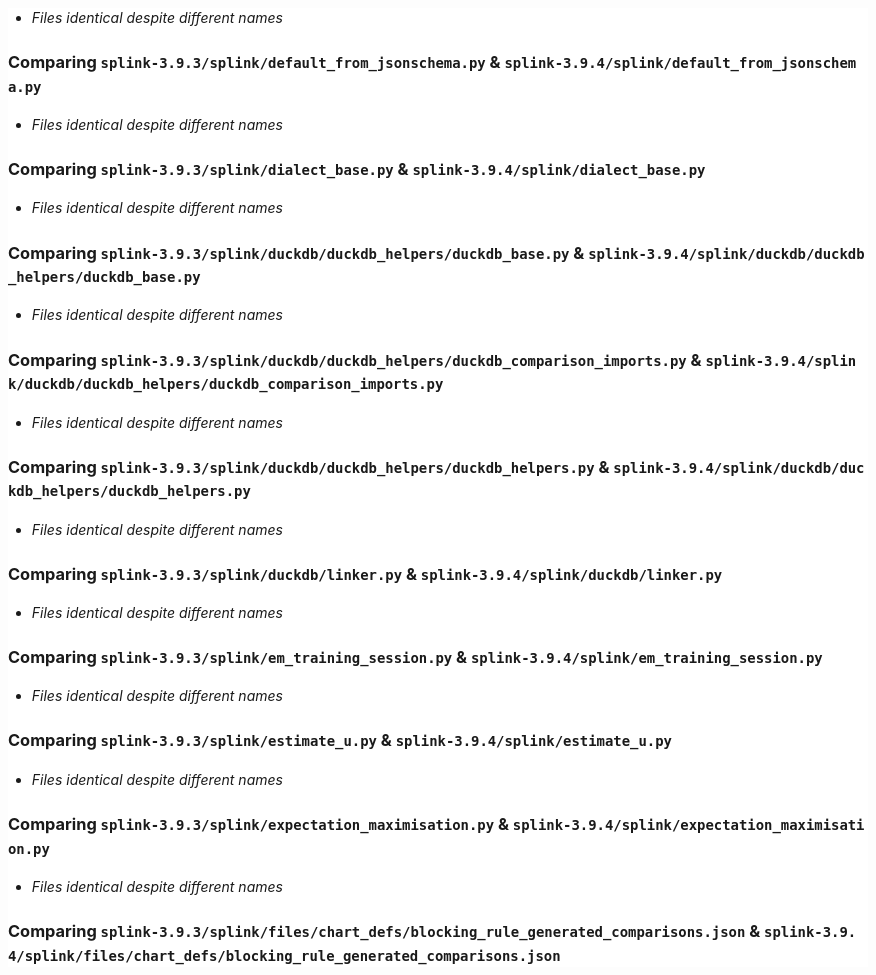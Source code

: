  * *Files identical despite different names*

### Comparing `splink-3.9.3/splink/default_from_jsonschema.py` & `splink-3.9.4/splink/default_from_jsonschema.py`

 * *Files identical despite different names*

### Comparing `splink-3.9.3/splink/dialect_base.py` & `splink-3.9.4/splink/dialect_base.py`

 * *Files identical despite different names*

### Comparing `splink-3.9.3/splink/duckdb/duckdb_helpers/duckdb_base.py` & `splink-3.9.4/splink/duckdb/duckdb_helpers/duckdb_base.py`

 * *Files identical despite different names*

### Comparing `splink-3.9.3/splink/duckdb/duckdb_helpers/duckdb_comparison_imports.py` & `splink-3.9.4/splink/duckdb/duckdb_helpers/duckdb_comparison_imports.py`

 * *Files identical despite different names*

### Comparing `splink-3.9.3/splink/duckdb/duckdb_helpers/duckdb_helpers.py` & `splink-3.9.4/splink/duckdb/duckdb_helpers/duckdb_helpers.py`

 * *Files identical despite different names*

### Comparing `splink-3.9.3/splink/duckdb/linker.py` & `splink-3.9.4/splink/duckdb/linker.py`

 * *Files identical despite different names*

### Comparing `splink-3.9.3/splink/em_training_session.py` & `splink-3.9.4/splink/em_training_session.py`

 * *Files identical despite different names*

### Comparing `splink-3.9.3/splink/estimate_u.py` & `splink-3.9.4/splink/estimate_u.py`

 * *Files identical despite different names*

### Comparing `splink-3.9.3/splink/expectation_maximisation.py` & `splink-3.9.4/splink/expectation_maximisation.py`

 * *Files identical despite different names*

### Comparing `splink-3.9.3/splink/files/chart_defs/blocking_rule_generated_comparisons.json` & `splink-3.9.4/splink/files/chart_defs/blocking_rule_generated_comparisons.json`
